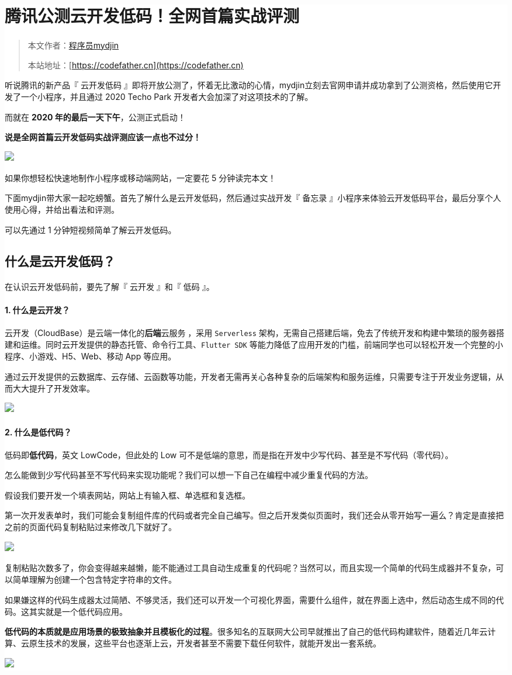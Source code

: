 # 腾讯公测云开发低码！全网首篇实战评测

> 本文作者：[程序员mydjin](https://yuyuanweb.feishu.cn/wiki/Abldw5WkjidySxkKxU2cQdAtnah)
>
> 本站地址：[https://codefather.cn](https://codefather.cn)

听说腾讯的新产品『 云开发低码 』即将开放公测了，怀着无比激动的心情，mydjin立刻去官网申请并成功拿到了公测资格，然后使用它开发了一个小程序，并且通过 2020 Techo Park 开发者大会加深了对这项技术的了解。

而就在 **2020 年的最后一天下午**，公测正式启动！

**说是全网首篇云开发低码实战评测应该一点也不过分！**

![](https://pic.yupi.icu/5563/202311080959627.png)

如果你想轻松快速地制作小程序或移动端网站，一定要花 5 分钟读完本文！

下面mydjin带大家一起吃螃蟹。首先了解什么是云开发低码，然后通过实战开发『 备忘录 』小程序来体验云开发低码平台，最后分享个人使用心得，并给出看法和评测。

可以先通过 1 分钟短视频简单了解云开发低码。



## 什么是云开发低码？

在认识云开发低码前，要先了解『 云开发 』和『 低码 』。

#### 1. 什么是云开发？

云开发（CloudBase）是云端一体化的**后端**云服务 ，采用 `Serverless` 架构，无需自己搭建后端，免去了传统开发和构建中繁琐的服务器搭建和运维。同时云开发提供的静态托管、命令行工具、`Flutter SDK` 等能力降低了应用开发的门槛，前端同学也可以轻松开发一个完整的小程序、小游戏、H5、Web、移动 App 等应用。

通过云开发提供的云数据库、云存储、云函数等功能，开发者无需再关心各种复杂的后端架构和服务运维，只需要专注于开发业务逻辑，从而大大提升了开发效率。

![](https://pic.yupi.icu/5563/202311080959288.png)

#### 2. 什么是低代码？

低码即**低代码**，英文 LowCode，但此处的 Low 可不是低端的意思，而是指在开发中少写代码、甚至是不写代码（零代码）。

怎么能做到少写代码甚至不写代码来实现功能呢？我们可以想一下自己在编程中减少重复代码的方法。

假设我们要开发一个填表网站，网站上有输入框、单选框和复选框。

第一次开发表单时，我们可能会复制组件库的代码或者完全自己编写。但之后开发类似页面时，我们还会从零开始写一遍么？肯定是直接把之前的页面代码复制粘贴过来修改几下就好了。

![](https://pic.yupi.icu/5563/202311080959388.png)

复制粘贴次数多了，你会变得越来越懒，能不能通过工具自动生成重复的代码呢？当然可以，而且实现一个简单的代码生成器并不复杂，可以简单理解为创建一个包含特定字符串的文件。

如果嫌这样的代码生成器太过简陋、不够灵活，我们还可以开发一个可视化界面，需要什么组件，就在界面上选中，然后动态生成不同的代码。这其实就是一个低代码应用。

**低代码的本质就是应用场景的极致抽象并且模板化的过程**。很多知名的互联网大公司早就推出了自己的低代码构建软件，随着近几年云计算、云原生技术的发展，这些平台也逐渐上云，开发者甚至不需要下载任何软件，就能开发出一套系统。

![](https://pic.yupi.icu/5563/202311080959628.jpeg)
